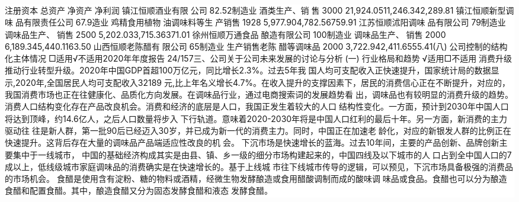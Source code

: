 注册资本
总资产
净资产
净利润
镇江恒顺酒业有限
公司
82.52制造业
酒类生产、销
售
3000
21,924.0511,246.342,289.81
镇江恒顺新型调味
品有限责任公司
67.9造业
鸡精食用植物
油调味料等生
产销售
1928
5,977.904,782.56759.91
江苏恒顺沭阳调味
品有限公司
79制造业
调味品生产、
销售
2500
5,202.033,715.36371.01
徐州恒顺万通食品
酿造有限公司
100制造业
调味品生产、
销售
2000
6,189.345,440.1163.50
山西恒顺老陈醋有
限公司
65制造业
生产销售老陈
醋等调味品
2000
3,722.942,411.6555.41(八)
公司控制的结构化主体情况
□适用√不适用2020年年度报告
24/157三、公司关于公司未来发展的讨论与分析
(一)
行业格局和趋势
√适用□不适用
消费升级推动行业转型升级。2020年中国GDP首超100万亿元，同比增长2.3%。过去5年我
国人均可支配收入正快速提升，国家统计局的数据显示,2020年,全国居民人均可支配收入32189
元,比上年名义增长4.7%。在收入提升的支撑因素下，居民的消费信心正在不断提升，对应的，
我国消费市场也正在往健康化、品质化方向发展。在调味品行业，通过电商搜索词的发展趋势看
出，调味品也有较明显的消费升级的趋势。
消费人口结构变化存在产品改良机会。消费和经济的底层是人口，我国正发生着较大的人口
结构性变化。一方面，预计到2030年中国人口将达到顶峰，约14.6亿人，之后人口数量将步入
下行轨道。意味着2020-2030年将是中国人口红利的最后十年。另一方面，新消费的主力驱动往
往是新人群，第一批90后已经迈入30岁，并已成为新一代的消费主力。同时，中国正在加速老
龄化，对应的新银发人群的比例正在快速提升。这背后存在大量的调味品产品端适应性改良的机
会。
下沉市场是快速增长的蓝海。过去10年间，主要的产品创新、品牌创新主要集中于一线城市，
中国的基础经济构成其实是由县、镇、乡一级的细分市场构建起来的，中国四线及以下城市的人
口占到全中国人口的7成以上，低线级城市家庭调味品的消费确实是在快速增长的。基于上线城
市往下线城市传导的逻辑，可以预见，下沉市场具备极强的消费品的市场机会。
食醋是使用含有淀粉、糖的物料或酒精，经微生物发酵酿造或食用醋酸调制而成的酸味调
味品或食品。食醋也可以分为酿造食醋和配置食醋。其中，酿造食醋又分为固态发酵食醋和液态
发酵食醋。